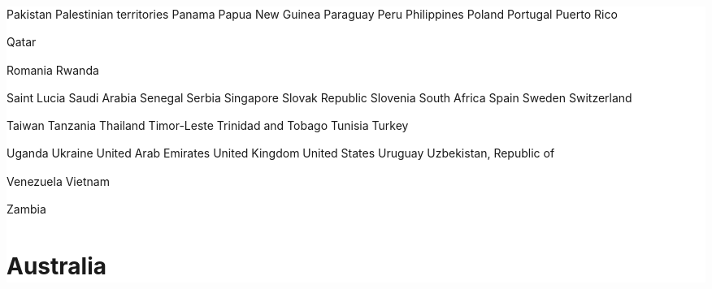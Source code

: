 Pakistan
Palestinian territories
Panama
Papua New Guinea
Paraguay
Peru
Philippines
Poland
Portugal
Puerto Rico

Qatar

Romania
Rwanda

Saint Lucia
Saudi Arabia
Senegal
Serbia
Singapore
Slovak Republic
Slovenia
South Africa
Spain
Sweden
Switzerland

Taiwan
Tanzania
Thailand
Timor-Leste
Trinidad and Tobago
Tunisia
Turkey

Uganda
Ukraine
United Arab Emirates
United Kingdom
United States
Uruguay
Uzbekistan, Republic of

Venezuela
Vietnam

Zambia



 



# Australia
